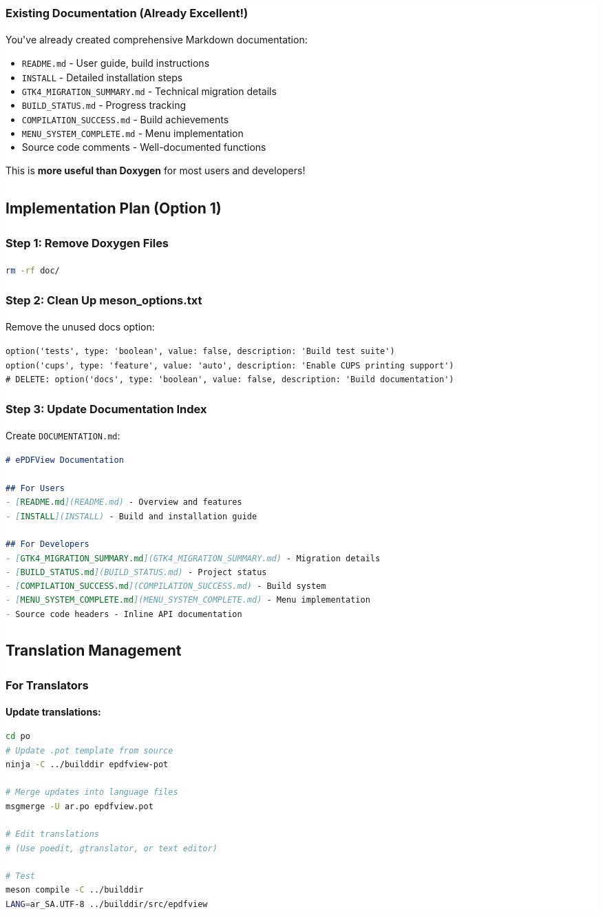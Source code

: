 ### Existing Documentation (Already Excellent!)
You've already created comprehensive Markdown documentation:
- `README.md` - User guide, build instructions
- `INSTALL` - Detailed installation steps
- `GTK4_MIGRATION_SUMMARY.md` - Technical migration details
- `BUILD_STATUS.md` - Progress tracking
- `COMPILATION_SUCCESS.md` - Build achievements
- `MENU_SYSTEM_COMPLETE.md` - Menu implementation
- Source code comments - Well-documented functions

This is **more useful than Doxygen** for most users and developers!

## Implementation Plan (Option 1)

### Step 1: Remove Doxygen Files
```bash
rm -rf doc/
```

### Step 2: Clean Up meson_options.txt
Remove the unused docs option:
```meson
option('tests', type: 'boolean', value: false, description: 'Build test suite')
option('cups', type: 'feature', value: 'auto', description: 'Enable CUPS printing support')
# DELETE: option('docs', type: 'boolean', value: false, description: 'Build documentation')
```

### Step 3: Update Documentation Index
Create `DOCUMENTATION.md`:
```markdown
# ePDFView Documentation

## For Users
- [README.md](README.md) - Overview and features
- [INSTALL](INSTALL) - Build and installation guide

## For Developers
- [GTK4_MIGRATION_SUMMARY.md](GTK4_MIGRATION_SUMMARY.md) - Migration details
- [BUILD_STATUS.md](BUILD_STATUS.md) - Project status
- [COMPILATION_SUCCESS.md](COMPILATION_SUCCESS.md) - Build system
- [MENU_SYSTEM_COMPLETE.md](MENU_SYSTEM_COMPLETE.md) - Menu implementation
- Source code headers - Inline API documentation
```

## Translation Management

### For Translators

**Update translations:**
```bash
cd po
# Update .pot template from source
ninja -C ../builddir epdfview-pot

# Merge updates into language files
msgmerge -U ar.po epdfview.pot

# Edit translations
# (Use poedit, gtranslator, or text editor)

# Test
meson compile -C ../builddir
LANG=ar_SA.UTF-8 ../builddir/src/epdfview
```